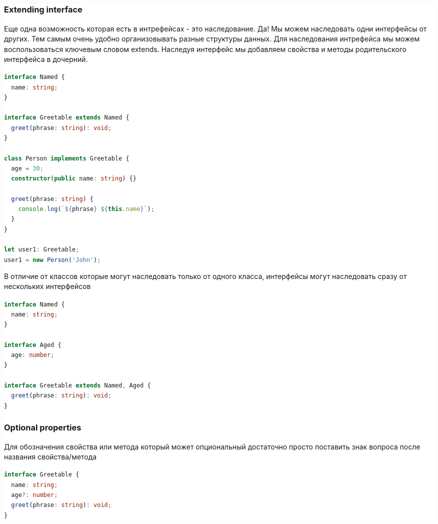 ### Extending interface

Еще одна возможность которая есть в интрефейсах - это наследование. Да! Мы можем наследовать одни интерфейсы от других. 
Тем самым очень удобно организовывать разные структуры данных. Для наследования интрефейса мы можем воспользоваться ключевым 
словом extends. Наследуя интерфейс мы добавляем свойства и методы родительского интерфейса в дочерний.

```typescript
interface Named {
  name: string;
}

interface Greetable extends Named {
  greet(phrase: string): void;
}

class Person implements Greetable {
  age = 30;
  constructor(public name: string) {}

  greet(phrase: string) {
    console.log(`${phrase} ${this.name}`);
  }
}

let user1: Greetable;
user1 = new Person('John');
```

В отличие от классов которые могут наследовать только от одного класса, интерфейсы могут наследовать сразу от нескольких 
интерфейсов

```typescript
interface Named {
  name: string;
}

interface Aged {
  age: number;
}

interface Greetable extends Named, Aged {
  greet(phrase: string): void;
}
```


### Optional properties

Для обозначения свойства или метода который может опциональный достаточно просто поставить знак вопроса после названия 
свойства/метода

```typescript
interface Greetable {
  name: string;
  age?: number;
  greet(phrase: string): void;
}
```
